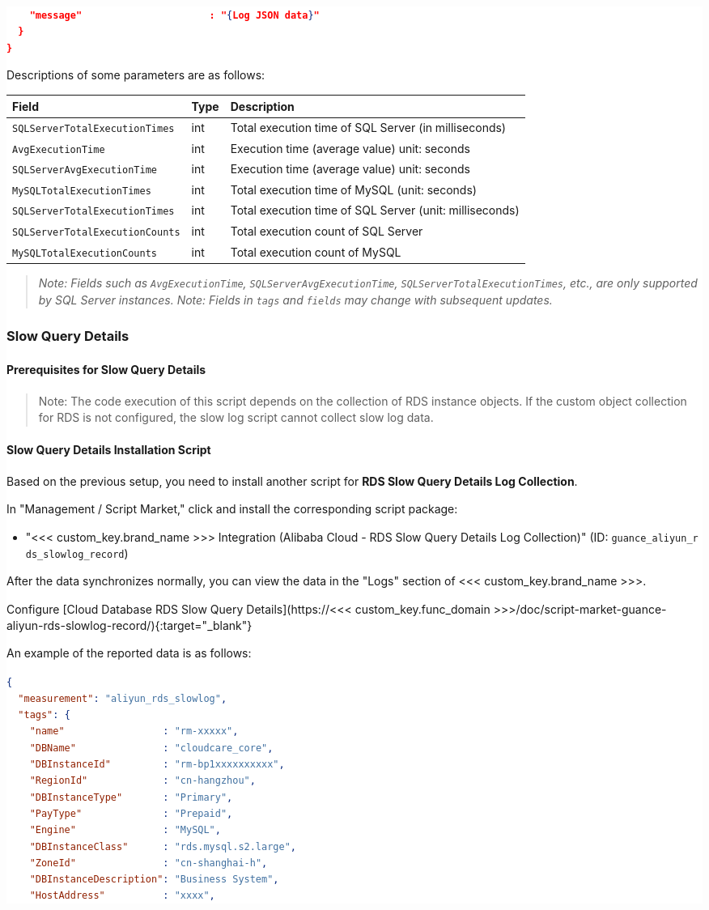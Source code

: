 ```json
    "message"                      : "{Log JSON data}"
  }
}

```

Descriptions of some parameters are as follows:

| Field                            | Type | Description                                   |
| :------------------------------ | :--- | :------------------------------------- |
| `SQLServerTotalExecutionTimes`  | int  | Total execution time of SQL Server (in milliseconds)      |
| `AvgExecutionTime`              | int  | Execution time (average value) unit: seconds             |
| `SQLServerAvgExecutionTime`     | int  | Execution time (average value) unit: seconds             |
| `MySQLTotalExecutionTimes`      | int  | Total execution time of MySQL (unit: seconds)         |
| `SQLServerTotalExecutionTimes`  | int  | Total execution time of SQL Server (unit: milliseconds) |
| `SQLServerTotalExecutionCounts` | int  | Total execution count of SQL Server            |
| `MySQLTotalExecutionCounts`     | int  | Total execution count of MySQL                 |

> *Note: Fields such as `AvgExecutionTime`, `SQLServerAvgExecutionTime`, `SQLServerTotalExecutionTimes`, etc., are only supported by SQL Server instances.*
> *Note: Fields in `tags` and `fields` may change with subsequent updates.*

### Slow Query Details

#### Prerequisites for Slow Query Details

> Note: The code execution of this script depends on the collection of RDS instance objects. If the custom object collection for RDS is not configured, the slow log script cannot collect slow log data.

#### Slow Query Details Installation Script

Based on the previous setup, you need to install another script for **RDS Slow Query Details Log Collection**.

In "Management / Script Market," click and install the corresponding script package:

- "<<< custom_key.brand_name >>> Integration (Alibaba Cloud - RDS Slow Query Details Log Collection)" (ID: `guance_aliyun_rds_slowlog_record`)

After the data synchronizes normally, you can view the data in the "Logs" section of <<< custom_key.brand_name >>>.

Configure [Cloud Database RDS Slow Query Details](https://<<< custom_key.func_domain >>>/doc/script-market-guance-aliyun-rds-slowlog-record/){:target="_blank"}

An example of the reported data is as follows:

```json
{
  "measurement": "aliyun_rds_slowlog",
  "tags": {
    "name"                 : "rm-xxxxx",
    "DBName"               : "cloudcare_core",
    "DBInstanceId"         : "rm-bp1xxxxxxxxxx",
    "RegionId"             : "cn-hangzhou",
    "DBInstanceType"       : "Primary",
    "PayType"              : "Prepaid",
    "Engine"               : "MySQL",
    "DBInstanceClass"      : "rds.mysql.s2.large",
    "ZoneId"               : "cn-shanghai-h",
    "DBInstanceDescription": "Business System",
    "HostAddress"          : "xxxx",
```